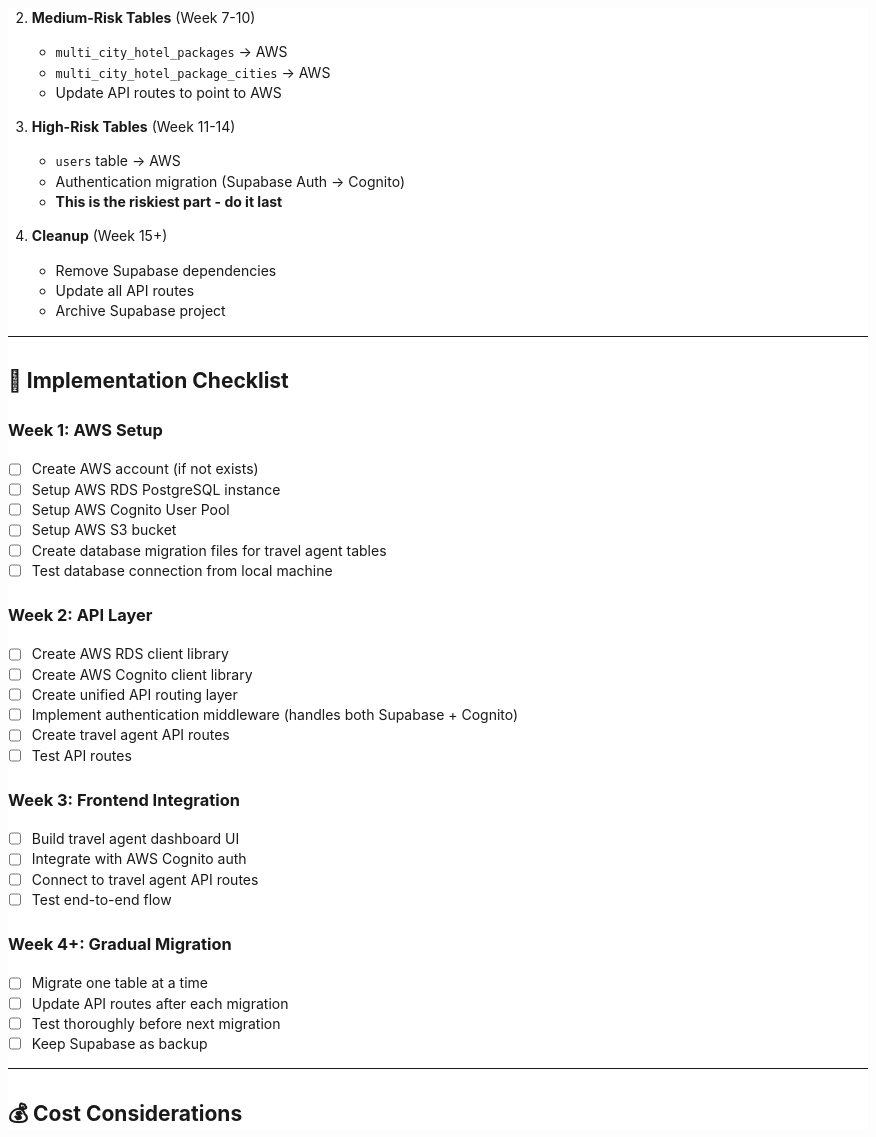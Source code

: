 2. **Medium-Risk Tables** (Week 7-10)
   - `multi_city_hotel_packages` → AWS
   - `multi_city_hotel_package_cities` → AWS
   - Update API routes to point to AWS

3. **High-Risk Tables** (Week 11-14)
   - `users` table → AWS
   - Authentication migration (Supabase Auth → Cognito)
   - **This is the riskiest part - do it last**

4. **Cleanup** (Week 15+)
   - Remove Supabase dependencies
   - Update all API routes
   - Archive Supabase project

---

## 📝 Implementation Checklist

### Week 1: AWS Setup
- [ ] Create AWS account (if not exists)
- [ ] Setup AWS RDS PostgreSQL instance
- [ ] Setup AWS Cognito User Pool
- [ ] Setup AWS S3 bucket
- [ ] Create database migration files for travel agent tables
- [ ] Test database connection from local machine

### Week 2: API Layer
- [ ] Create AWS RDS client library
- [ ] Create AWS Cognito client library
- [ ] Create unified API routing layer
- [ ] Implement authentication middleware (handles both Supabase + Cognito)
- [ ] Create travel agent API routes
- [ ] Test API routes

### Week 3: Frontend Integration
- [ ] Build travel agent dashboard UI
- [ ] Integrate with AWS Cognito auth
- [ ] Connect to travel agent API routes
- [ ] Test end-to-end flow

### Week 4+: Gradual Migration
- [ ] Migrate one table at a time
- [ ] Update API routes after each migration
- [ ] Test thoroughly before next migration
- [ ] Keep Supabase as backup

---

## 💰 Cost Considerations
